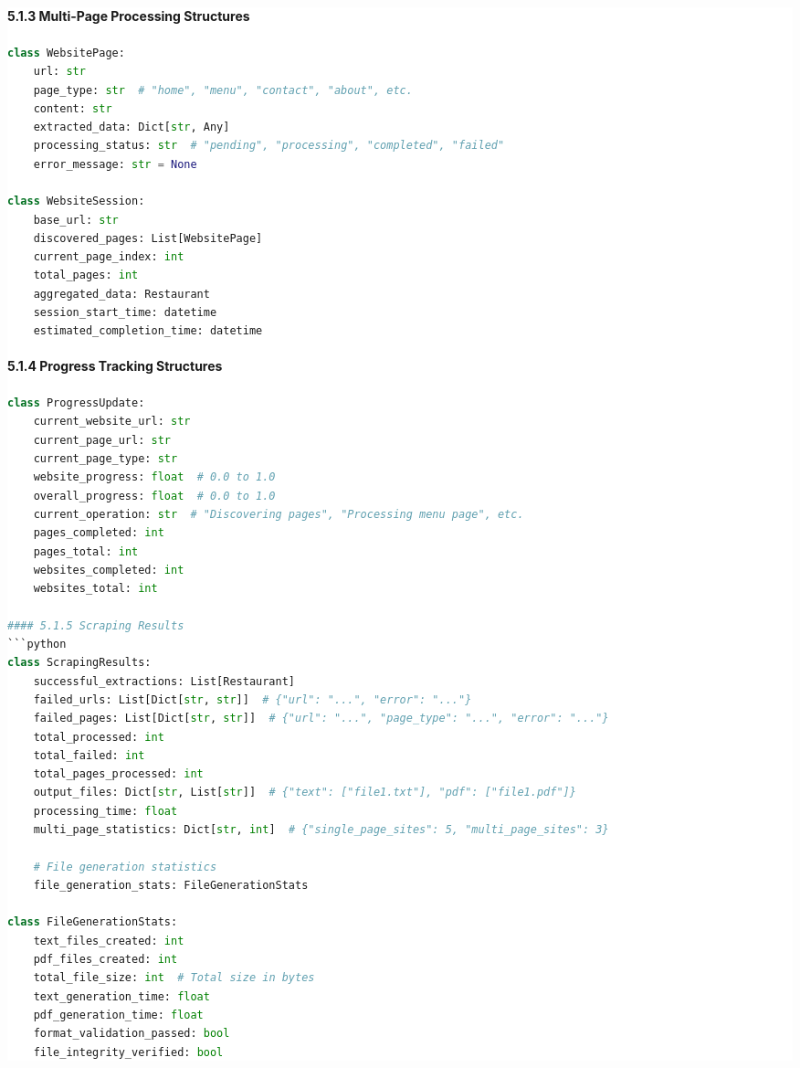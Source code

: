 
#### 5.1.3 Multi-Page Processing Structures
```python
class WebsitePage:
    url: str
    page_type: str  # "home", "menu", "contact", "about", etc.
    content: str
    extracted_data: Dict[str, Any]
    processing_status: str  # "pending", "processing", "completed", "failed"
    error_message: str = None

class WebsiteSession:
    base_url: str
    discovered_pages: List[WebsitePage]
    current_page_index: int
    total_pages: int
    aggregated_data: Restaurant
    session_start_time: datetime
    estimated_completion_time: datetime
```

#### 5.1.4 Progress Tracking Structures
```python
class ProgressUpdate:
    current_website_url: str
    current_page_url: str
    current_page_type: str
    website_progress: float  # 0.0 to 1.0
    overall_progress: float  # 0.0 to 1.0
    current_operation: str  # "Discovering pages", "Processing menu page", etc.
    pages_completed: int
    pages_total: int
    websites_completed: int
    websites_total: int

#### 5.1.5 Scraping Results
```python
class ScrapingResults:
    successful_extractions: List[Restaurant]
    failed_urls: List[Dict[str, str]]  # {"url": "...", "error": "..."}
    failed_pages: List[Dict[str, str]]  # {"url": "...", "page_type": "...", "error": "..."}
    total_processed: int
    total_failed: int
    total_pages_processed: int
    output_files: Dict[str, List[str]]  # {"text": ["file1.txt"], "pdf": ["file1.pdf"]}
    processing_time: float
    multi_page_statistics: Dict[str, int]  # {"single_page_sites": 5, "multi_page_sites": 3}
    
    # File generation statistics
    file_generation_stats: FileGenerationStats

class FileGenerationStats:
    text_files_created: int
    pdf_files_created: int
    total_file_size: int  # Total size in bytes
    text_generation_time: float
    pdf_generation_time: float
    format_validation_passed: bool
    file_integrity_verified: bool
```
